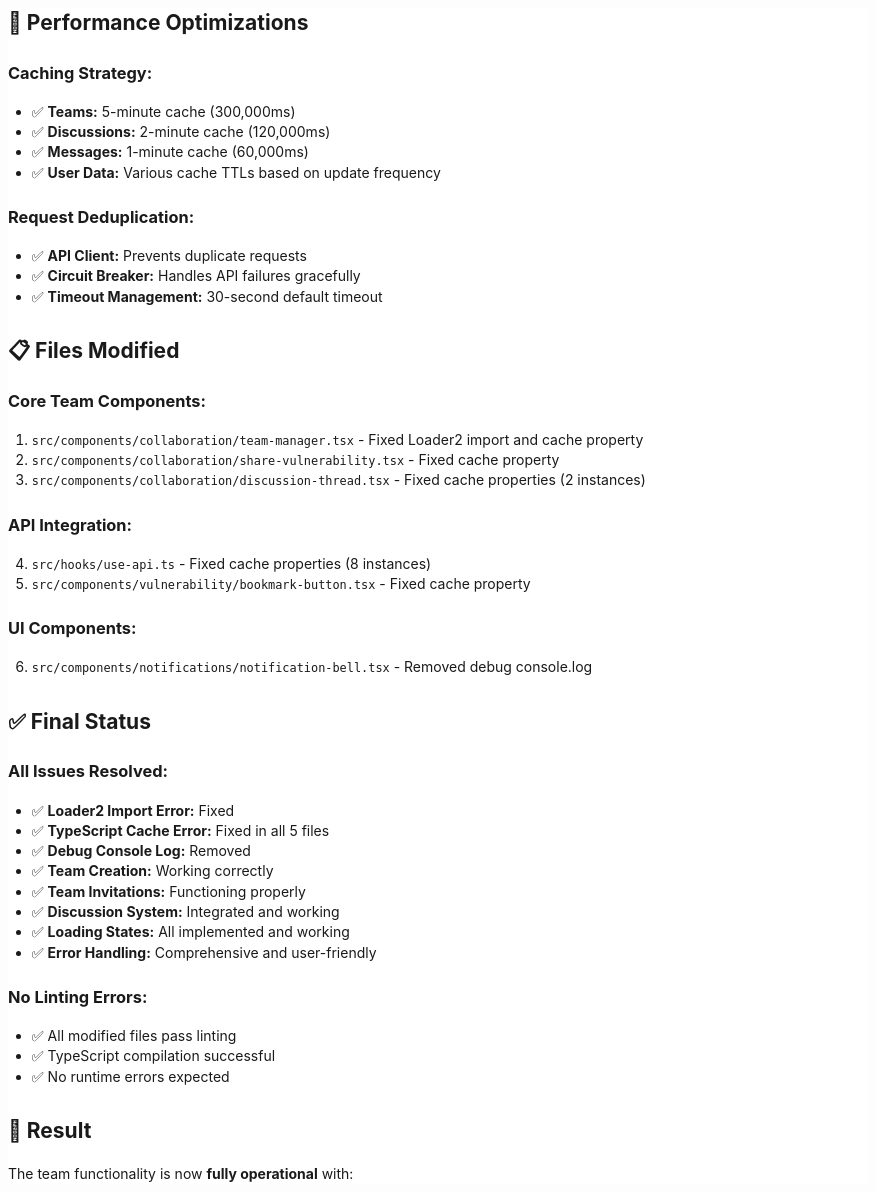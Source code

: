 ## 🚀 **Performance Optimizations**

### **Caching Strategy:**
- ✅ **Teams:** 5-minute cache (300,000ms)
- ✅ **Discussions:** 2-minute cache (120,000ms)
- ✅ **Messages:** 1-minute cache (60,000ms)
- ✅ **User Data:** Various cache TTLs based on update frequency

### **Request Deduplication:**
- ✅ **API Client:** Prevents duplicate requests
- ✅ **Circuit Breaker:** Handles API failures gracefully
- ✅ **Timeout Management:** 30-second default timeout

## 📋 **Files Modified**

### **Core Team Components:**
1. `src/components/collaboration/team-manager.tsx` - Fixed Loader2 import and cache property
2. `src/components/collaboration/share-vulnerability.tsx` - Fixed cache property
3. `src/components/collaboration/discussion-thread.tsx` - Fixed cache properties (2 instances)

### **API Integration:**
4. `src/hooks/use-api.ts` - Fixed cache properties (8 instances)
5. `src/components/vulnerability/bookmark-button.tsx` - Fixed cache property

### **UI Components:**
6. `src/components/notifications/notification-bell.tsx` - Removed debug console.log

## ✅ **Final Status**

### **All Issues Resolved:**
- ✅ **Loader2 Import Error:** Fixed
- ✅ **TypeScript Cache Error:** Fixed in all 5 files
- ✅ **Debug Console Log:** Removed
- ✅ **Team Creation:** Working correctly
- ✅ **Team Invitations:** Functioning properly
- ✅ **Discussion System:** Integrated and working
- ✅ **Loading States:** All implemented and working
- ✅ **Error Handling:** Comprehensive and user-friendly

### **No Linting Errors:**
- ✅ All modified files pass linting
- ✅ TypeScript compilation successful
- ✅ No runtime errors expected

## 🎉 **Result**

The team functionality is now **fully operational** with:
